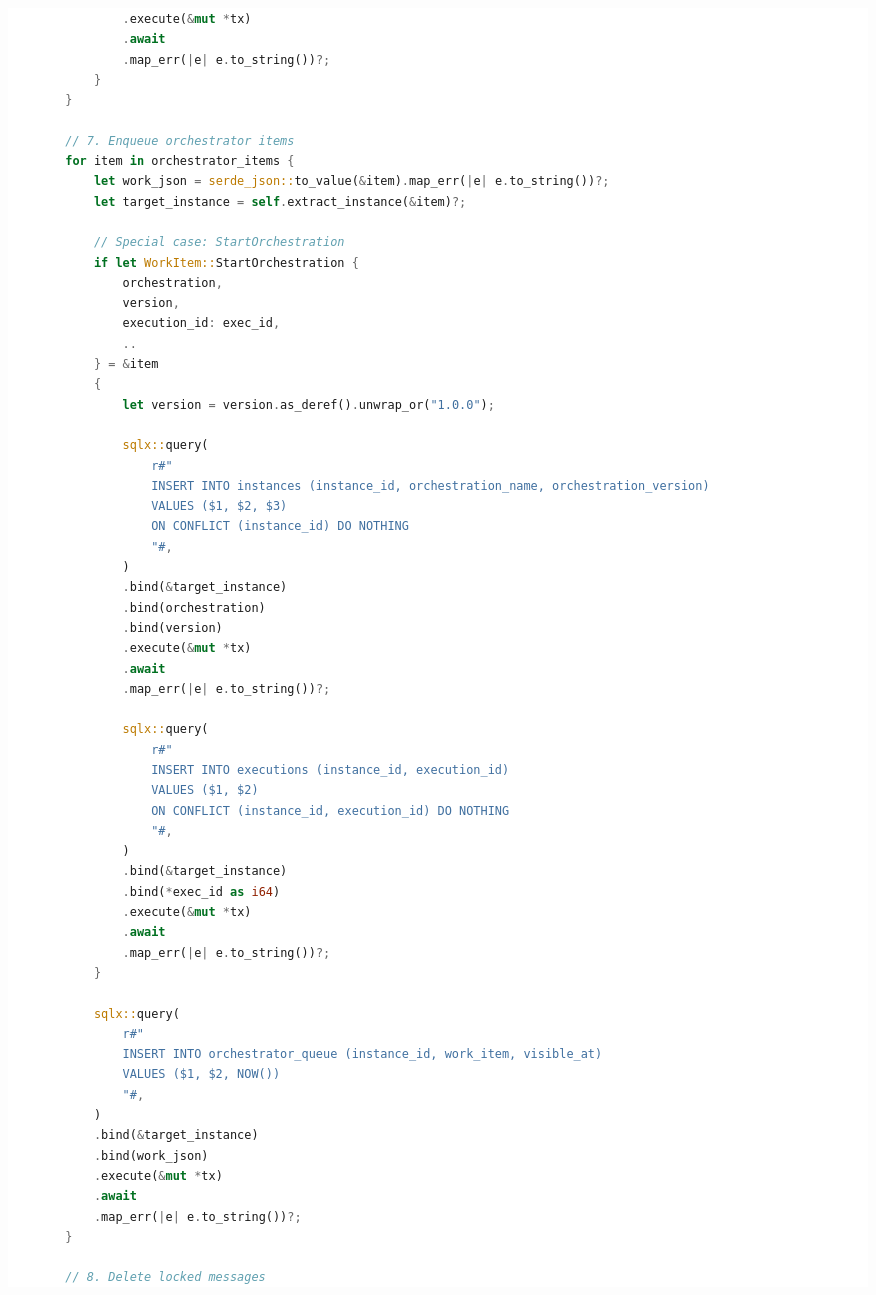 ```rust
                .execute(&mut *tx)
                .await
                .map_err(|e| e.to_string())?;
            }
        }

        // 7. Enqueue orchestrator items
        for item in orchestrator_items {
            let work_json = serde_json::to_value(&item).map_err(|e| e.to_string())?;
            let target_instance = self.extract_instance(&item)?;

            // Special case: StartOrchestration
            if let WorkItem::StartOrchestration {
                orchestration,
                version,
                execution_id: exec_id,
                ..
            } = &item
            {
                let version = version.as_deref().unwrap_or("1.0.0");

                sqlx::query(
                    r#"
                    INSERT INTO instances (instance_id, orchestration_name, orchestration_version)
                    VALUES ($1, $2, $3)
                    ON CONFLICT (instance_id) DO NOTHING
                    "#,
                )
                .bind(&target_instance)
                .bind(orchestration)
                .bind(version)
                .execute(&mut *tx)
                .await
                .map_err(|e| e.to_string())?;

                sqlx::query(
                    r#"
                    INSERT INTO executions (instance_id, execution_id)
                    VALUES ($1, $2)
                    ON CONFLICT (instance_id, execution_id) DO NOTHING
                    "#,
                )
                .bind(&target_instance)
                .bind(*exec_id as i64)
                .execute(&mut *tx)
                .await
                .map_err(|e| e.to_string())?;
            }

            sqlx::query(
                r#"
                INSERT INTO orchestrator_queue (instance_id, work_item, visible_at)
                VALUES ($1, $2, NOW())
                "#,
            )
            .bind(&target_instance)
            .bind(work_json)
            .execute(&mut *tx)
            .await
            .map_err(|e| e.to_string())?;
        }

        // 8. Delete locked messages
```